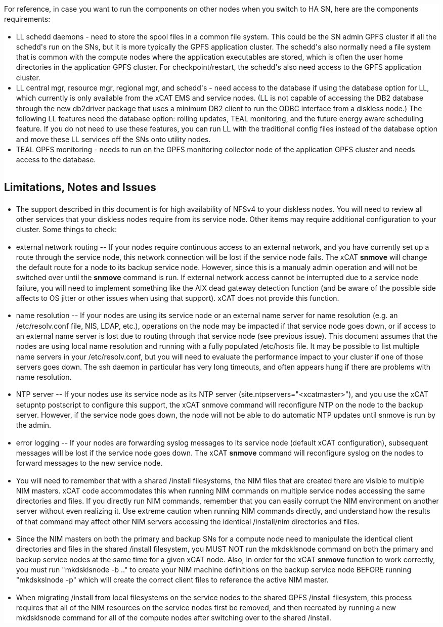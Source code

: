 For reference, in case you want to run the components on other nodes when you switch to HA SN, here are the components requirements:

  * LL schedd daemons - need to store the spool files in a common file system. This could be the SN admin GPFS cluster if all the schedd's run on the SNs, but it is more typically the GPFS application cluster. The schedd's also normally need a file system that is common with the compute nodes where the application executables are stored, which is often the user home directories in the application GPFS cluster. For checkpoint/restart, the schedd's also need access to the GPFS application cluster.
  * LL central mgr, resource mgr, regional mgr, and schedd's - need access to the database if using the database option for LL, which currently is only available from the xCAT EMS and service nodes. (LL is not capable of accessing the DB2 database through the new db2driver package that uses a minimum DB2 client to run the ODBC interface from a diskless node.) The following LL features need the database option: rolling updates, TEAL monitoring, and the future energy aware scheduling feature. If you do not need to use these features, you can run LL with the traditional config files instead of the database option and move these LL services off the SNs onto utility nodes.
  * TEAL GPFS monitoring - needs to run on the GPFS monitoring collector node of the application GPFS cluster and needs access to the database.

## Limitations, Notes and Issues

  * The support described in this document is for high availability of NFSv4 to your diskless nodes. You will need to review all other services that your diskless nodes require from its service node. Other items may require additional configuration to your cluster. Some things to check:



  * external network routing -- If your nodes require continuous access to an external network, and you have currently set up a route through the service node, this network connection will be lost if the service node fails. The xCAT **snmove** will change the default route for a node to its backup service node. However, since this is a manualy admin operation and will not be switched over until the **snmove** command is run. If external network access cannot be interrupted due to a service node failure, you will need to implement something like the AIX dead gateway detection function (and be aware of the possible side affects to OS jitter or other issues when using that support). xCAT does not provide this function.
  * name resolution -- If your nodes are using its service node or an external name server for name resolution (e.g. an /etc/resolv.conf file, NIS, LDAP, etc.), operations on the node may be impacted if that service node goes down, or if access to an external name server is lost due to routing through that service node (see previous issue). This document assumes that the nodes are using local name resolution and running with a fully populated /etc/hosts file. It may be possible to list multiple name servers in your /etc/resolv.conf, but you will need to evaluate the performance impact to your cluster if one of those servers goes down. The ssh daemon in particular has very long timeouts, and often appears hung if there are problems with name resolution.
  * NTP server -- If your nodes use its service node as its NTP server (site.ntpservers="&lt;xcatmaster&gt;"), and you use the xCAT setupntp postscript to configure this support, the xCAT snmove command will reconfigure NTP on the node to the backup server. However, if the service node goes down, the node will not be able to do automatic NTP updates until snmove is run by the admin.
  * error logging -- If your nodes are forwarding syslog messages to its service node (default xCAT configuration), subsequent messages will be lost if the service node goes down. The xCAT **snmove** command will reconfigure syslog on the nodes to forward messages to the new service node.

  * You will need to remember that with a shared /install filesystems, the NIM files that are created there are visible to multiple NIM masters. xCAT code accommodates this when running NIM commands on multiple service nodes accessing the same directories and files. If you directly run NIM commands, remember that you can easily corrupt the NIM environment on another server without even realizing it. Use extreme caution when running NIM commands directly, and understand how the results of that command may affect other NIM servers accessing the identical /install/nim directories and files.
  * Since the NIM masters on both the primary and backup SNs for a compute node need to manipulate the identical client directories and files in the shared /install filesystem, you MUST NOT run the mkdsklsnode command on both the primary and backup service nodes at the same time for a given xCAT node. Also, in order for the xCAT **snmove** function to work correctly, you must run "mkdsklsnode -b .." to create your NIM machine definitions on the backup service node BEFORE running "mkdskslnode -p" which will create the correct client files to reference the active NIM master.
  * When migrating /install from local filesystems on the service nodes to the shared GPFS /install filesystem, this process requires that all of the NIM resources on the service nodes first be removed, and then recreated by running a new mkdsklsnode command for all of the compute nodes after switching over to the shared /install.